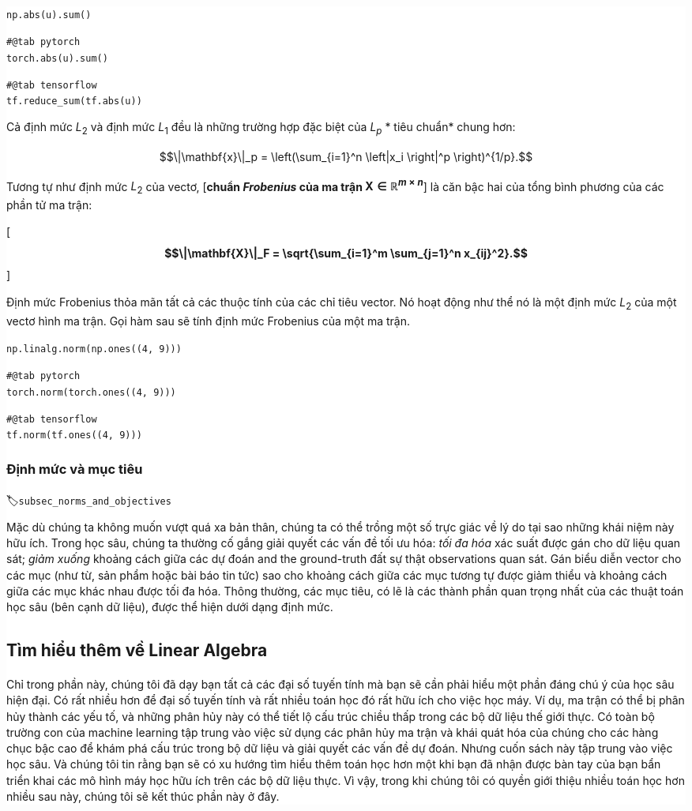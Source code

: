 ```{.python .input}
np.abs(u).sum()
```

```{.python .input}
#@tab pytorch
torch.abs(u).sum()
```

```{.python .input}
#@tab tensorflow
tf.reduce_sum(tf.abs(u))
```

Cả định mức $L_2$ và định mức $L_1$ đều là những trường hợp đặc biệt của $L_p$ * tiêu chuẩn* chung hơn: 

$$\|\mathbf{x}\|_p = \left(\sum_{i=1}^n \left|x_i \right|^p \right)^{1/p}.$$

Tương tự như định mức $L_2$ của vectơ, [**chuẩn *Frobenius* của ma trận $\mathbf{X} \in \mathbb{R}^{m \times n}$**] là căn bậc hai của tổng bình phương của các phần tử ma trận: 

[**$$\|\mathbf{X}\|_F = \sqrt{\sum_{i=1}^m \sum_{j=1}^n x_{ij}^2}.$$**] 

Định mức Frobenius thỏa mãn tất cả các thuộc tính của các chỉ tiêu vector. Nó hoạt động như thể nó là một định mức $L_2$ của một vectơ hình ma trận. Gọi hàm sau sẽ tính định mức Frobenius của một ma trận.

```{.python .input}
np.linalg.norm(np.ones((4, 9)))
```

```{.python .input}
#@tab pytorch
torch.norm(torch.ones((4, 9)))
```

```{.python .input}
#@tab tensorflow
tf.norm(tf.ones((4, 9)))
```

### Định mức và mục tiêu
:label:`subsec_norms_and_objectives`

Mặc dù chúng ta không muốn vượt quá xa bản thân, chúng ta có thể trồng một số trực giác về lý do tại sao những khái niệm này hữu ích. Trong học sâu, chúng ta thường cố gắng giải quyết các vấn đề tối ưu hóa:
*tối đa hóa* xác suất được gán cho dữ liệu quan sát;
*giảm xuống* khoảng cách giữa các dự đoán
and the ground-truth đất sự thật observations quan sát. Gán biểu diễn vector cho các mục (như từ, sản phẩm hoặc bài báo tin tức) sao cho khoảng cách giữa các mục tương tự được giảm thiểu và khoảng cách giữa các mục khác nhau được tối đa hóa. Thông thường, các mục tiêu, có lẽ là các thành phần quan trọng nhất của các thuật toán học sâu (bên cạnh dữ liệu), được thể hiện dưới dạng định mức. 

## Tìm hiểu thêm về Linear Algebra

Chỉ trong phần này, chúng tôi đã dạy bạn tất cả các đại số tuyến tính mà bạn sẽ cần phải hiểu một phần đáng chú ý của học sâu hiện đại. Có rất nhiều hơn để đại số tuyến tính và rất nhiều toán học đó rất hữu ích cho việc học máy. Ví dụ, ma trận có thể bị phân hủy thành các yếu tố, và những phân hủy này có thể tiết lộ cấu trúc chiều thấp trong các bộ dữ liệu thế giới thực. Có toàn bộ trường con của machine learning tập trung vào việc sử dụng các phân hủy ma trận và khái quát hóa của chúng cho các hàng chục bậc cao để khám phá cấu trúc trong bộ dữ liệu và giải quyết các vấn đề dự đoán. Nhưng cuốn sách này tập trung vào việc học sâu. Và chúng tôi tin rằng bạn sẽ có xu hướng tìm hiểu thêm toán học hơn một khi bạn đã nhận được bàn tay của bạn bẩn triển khai các mô hình máy học hữu ích trên các bộ dữ liệu thực. Vì vậy, trong khi chúng tôi có quyền giới thiệu nhiều toán học hơn nhiều sau này, chúng tôi sẽ kết thúc phần này ở đây. 
